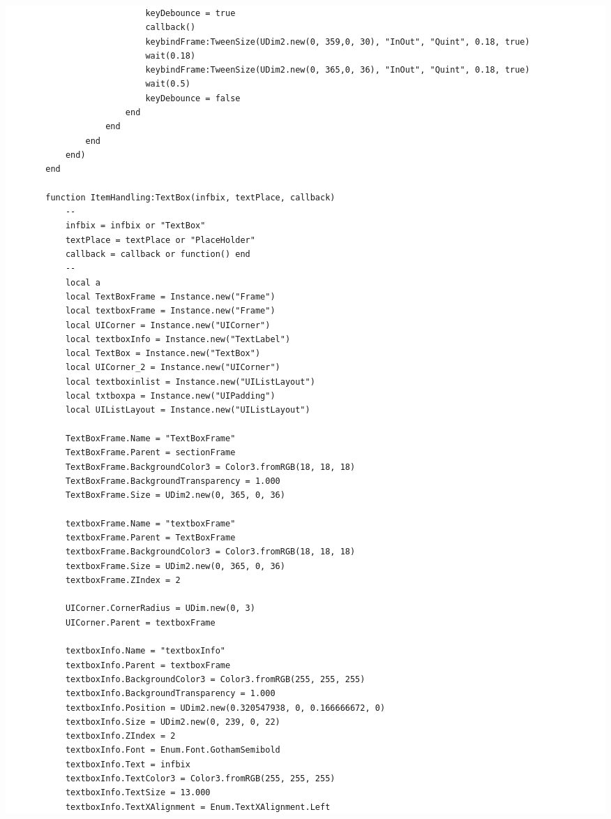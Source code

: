 								keyDebounce = true
								callback()
								keybindFrame:TweenSize(UDim2.new(0, 359,0, 30), "InOut", "Quint", 0.18, true)
								wait(0.18)
								keybindFrame:TweenSize(UDim2.new(0, 365,0, 36), "InOut", "Quint", 0.18, true)
								wait(0.5)
								keyDebounce = false
							end
						end
					end
				end)
			end

			function ItemHandling:TextBox(infbix, textPlace, callback)
				--
				infbix = infbix or "TextBox"
				textPlace = textPlace or "PlaceHolder"
				callback = callback or function() end
				--
				local a
				local TextBoxFrame = Instance.new("Frame")
				local textboxFrame = Instance.new("Frame")
				local UICorner = Instance.new("UICorner")
				local textboxInfo = Instance.new("TextLabel")
				local TextBox = Instance.new("TextBox")
				local UICorner_2 = Instance.new("UICorner")
				local textboxinlist = Instance.new("UIListLayout")
				local txtboxpa = Instance.new("UIPadding")
				local UIListLayout = Instance.new("UIListLayout")

				TextBoxFrame.Name = "TextBoxFrame"
				TextBoxFrame.Parent = sectionFrame
				TextBoxFrame.BackgroundColor3 = Color3.fromRGB(18, 18, 18)
				TextBoxFrame.BackgroundTransparency = 1.000
				TextBoxFrame.Size = UDim2.new(0, 365, 0, 36)

				textboxFrame.Name = "textboxFrame"
				textboxFrame.Parent = TextBoxFrame
				textboxFrame.BackgroundColor3 = Color3.fromRGB(18, 18, 18)
				textboxFrame.Size = UDim2.new(0, 365, 0, 36)
				textboxFrame.ZIndex = 2

				UICorner.CornerRadius = UDim.new(0, 3)
				UICorner.Parent = textboxFrame

				textboxInfo.Name = "textboxInfo"
				textboxInfo.Parent = textboxFrame
				textboxInfo.BackgroundColor3 = Color3.fromRGB(255, 255, 255)
				textboxInfo.BackgroundTransparency = 1.000
				textboxInfo.Position = UDim2.new(0.320547938, 0, 0.166666672, 0)
				textboxInfo.Size = UDim2.new(0, 239, 0, 22)
				textboxInfo.ZIndex = 2
				textboxInfo.Font = Enum.Font.GothamSemibold
				textboxInfo.Text = infbix
				textboxInfo.TextColor3 = Color3.fromRGB(255, 255, 255)
				textboxInfo.TextSize = 13.000
				textboxInfo.TextXAlignment = Enum.TextXAlignment.Left
